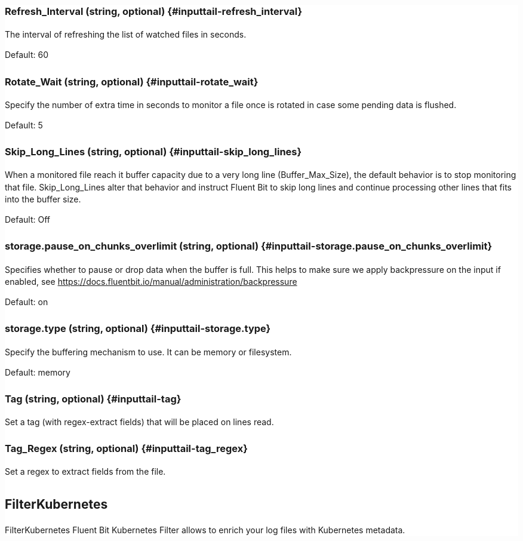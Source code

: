 
### Refresh_Interval (string, optional) {#inputtail-refresh_interval}

The interval of refreshing the list of watched files in seconds.

Default: 60

### Rotate_Wait (string, optional) {#inputtail-rotate_wait}

Specify the number of extra time in seconds to monitor a file once is rotated in case some pending data is flushed.

Default: 5

### Skip_Long_Lines (string, optional) {#inputtail-skip_long_lines}

When a monitored file reach it buffer capacity due to a very long line (Buffer_Max_Size), the default behavior is to stop monitoring that file. Skip_Long_Lines alter that behavior and instruct Fluent Bit to skip long lines and continue processing other lines that fits into the buffer size.

Default: Off

### storage.pause_on_chunks_overlimit (string, optional) {#inputtail-storage.pause_on_chunks_overlimit}

Specifies whether to pause or drop data when the buffer is full.  This helps to make sure we apply backpressure on the input if enabled, see https://docs.fluentbit.io/manual/administration/backpressure

Default: on

### storage.type (string, optional) {#inputtail-storage.type}

Specify the buffering mechanism to use. It can be memory or filesystem.

Default: memory

### Tag (string, optional) {#inputtail-tag}

Set a tag (with regex-extract fields) that will be placed on lines read.


### Tag_Regex (string, optional) {#inputtail-tag_regex}

Set a regex to extract fields from the file.



## FilterKubernetes

FilterKubernetes Fluent Bit Kubernetes Filter allows to enrich your log files with Kubernetes metadata.
